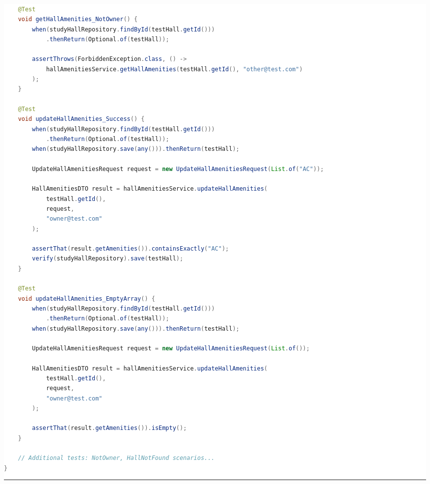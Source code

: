 ```java
    @Test
    void getHallAmenities_NotOwner() {
        when(studyHallRepository.findById(testHall.getId()))
            .thenReturn(Optional.of(testHall));

        assertThrows(ForbiddenException.class, () ->
            hallAmenitiesService.getHallAmenities(testHall.getId(), "other@test.com")
        );
    }

    @Test
    void updateHallAmenities_Success() {
        when(studyHallRepository.findById(testHall.getId()))
            .thenReturn(Optional.of(testHall));
        when(studyHallRepository.save(any())).thenReturn(testHall);

        UpdateHallAmenitiesRequest request = new UpdateHallAmenitiesRequest(List.of("AC"));

        HallAmenitiesDTO result = hallAmenitiesService.updateHallAmenities(
            testHall.getId(),
            request,
            "owner@test.com"
        );

        assertThat(result.getAmenities()).containsExactly("AC");
        verify(studyHallRepository).save(testHall);
    }

    @Test
    void updateHallAmenities_EmptyArray() {
        when(studyHallRepository.findById(testHall.getId()))
            .thenReturn(Optional.of(testHall));
        when(studyHallRepository.save(any())).thenReturn(testHall);

        UpdateHallAmenitiesRequest request = new UpdateHallAmenitiesRequest(List.of());

        HallAmenitiesDTO result = hallAmenitiesService.updateHallAmenities(
            testHall.getId(),
            request,
            "owner@test.com"
        );

        assertThat(result.getAmenities()).isEmpty();
    }

    // Additional tests: NotOwner, HallNotFound scenarios...
}
```

---

